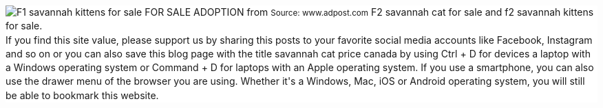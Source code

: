 <aside>
<img class="v-image ads-img" alt="F1 savannah kittens for sale FOR SALE ADOPTION from" src="https://www.adpost.com/classifieds/upload/ca/pets/ca_pets.99254.1.jpg" width="100%" onerror="this.onerror=null;this.src='data:image/gif;base64,R0lGODlhAQABAAAAACH5BAEKAAEALAAAAAABAAEAAAICTAEAOw==';" />
<small>Source: www.adpost.com</small>
F2 savannah cat for sale and f2 savannah kittens for sale.
</aside>
</section>
If you find this site value, please support us by sharing this posts to your favorite social media accounts like Facebook, Instagram and so on or you can also save this blog page with the title savannah cat price canada by using Ctrl + D for devices a laptop with a Windows operating system or Command + D for laptops with an Apple operating system. If you use a smartphone, you can also use the drawer menu of the browser you are using. Whether it's a Windows, Mac, iOS or Android operating system, you will still be able to bookmark this website.
</section>
         
<center>
<div class="d-block p-4">
	<center>
		<!-- BOTTOM BANNER ADS -->
	</center>
</div></center>
</main>

        
</body>

</html>
